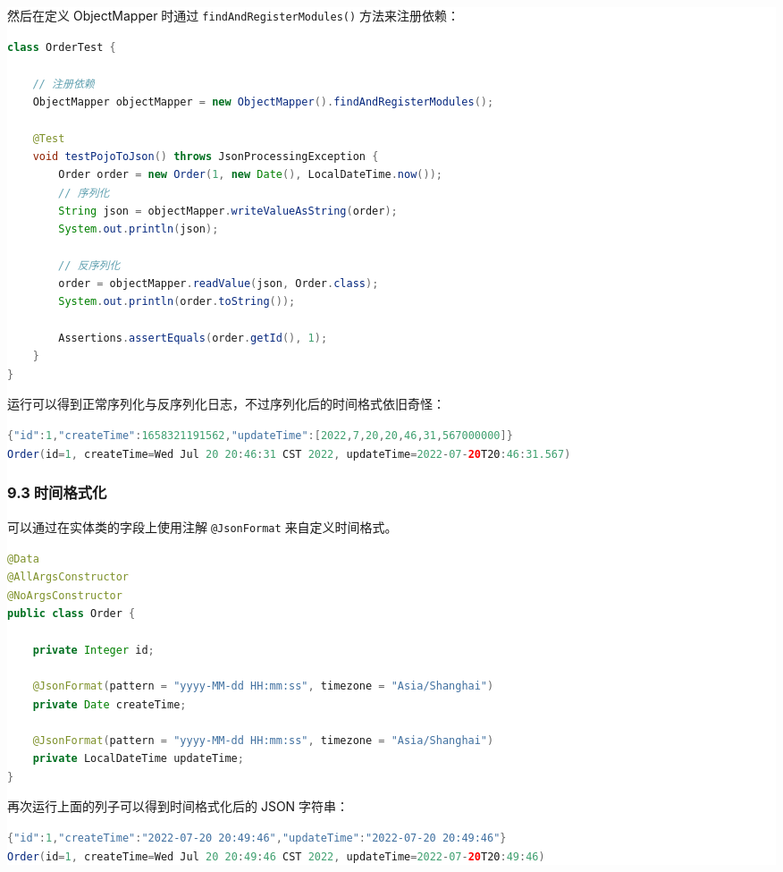 然后在定义 ObjectMapper 时通过 `findAndRegisterModules()` 方法来注册依赖：

```java
class OrderTest {

    // 注册依赖
    ObjectMapper objectMapper = new ObjectMapper().findAndRegisterModules();

    @Test
    void testPojoToJson() throws JsonProcessingException {
        Order order = new Order(1, new Date(), LocalDateTime.now());
        // 序列化
        String json = objectMapper.writeValueAsString(order);
        System.out.println(json);

        // 反序列化
        order = objectMapper.readValue(json, Order.class);
        System.out.println(order.toString());

        Assertions.assertEquals(order.getId(), 1);
    }
}
```

运行可以得到正常序列化与反序列化日志，不过序列化后的时间格式依旧奇怪：

```java
{"id":1,"createTime":1658321191562,"updateTime":[2022,7,20,20,46,31,567000000]}
Order(id=1, createTime=Wed Jul 20 20:46:31 CST 2022, updateTime=2022-07-20T20:46:31.567)
```

### 9.3 时间格式化

可以通过在实体类的字段上使用注解 `@JsonFormat` 来自定义时间格式。

```java
@Data
@AllArgsConstructor
@NoArgsConstructor
public class Order {

    private Integer id;

    @JsonFormat(pattern = "yyyy-MM-dd HH:mm:ss", timezone = "Asia/Shanghai")
    private Date createTime;

    @JsonFormat(pattern = "yyyy-MM-dd HH:mm:ss", timezone = "Asia/Shanghai")
    private LocalDateTime updateTime;
}
```

再次运行上面的列子可以得到时间格式化后的 JSON 字符串：

```java
{"id":1,"createTime":"2022-07-20 20:49:46","updateTime":"2022-07-20 20:49:46"}
Order(id=1, createTime=Wed Jul 20 20:49:46 CST 2022, updateTime=2022-07-20T20:49:46)
```
